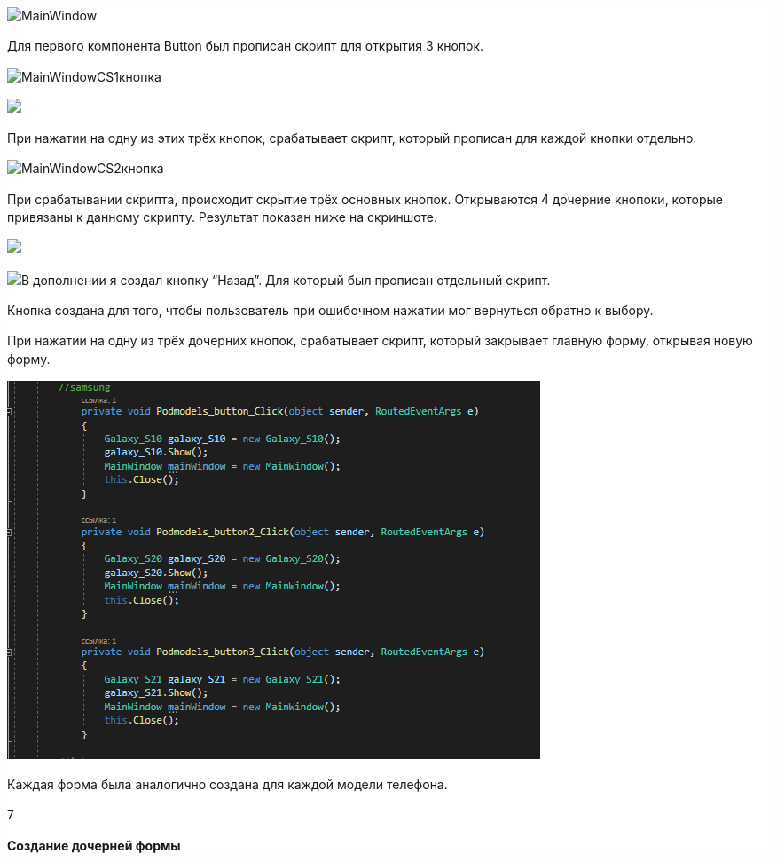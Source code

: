 ![](Aspose.Words.aa0a5c11-2bc3-4ebe-a38e-86110132e3be.001.png "MainWindow")

Для первого компонента Button был прописан скрипт для открытия 3 кнопок.

![](Aspose.Words.aa0a5c11-2bc3-4ebe-a38e-86110132e3be.002.png "MainWindowCS1кнопка")

![](Aspose.Words.aa0a5c11-2bc3-4ebe-a38e-86110132e3be.003.png)

При нажатии на одну из этих трёх кнопок, срабатывает скрипт, который прописан для каждой кнопки отдельно.

![MainWindowCS2кнопка](Aspose.Words.aa0a5c11-2bc3-4ebe-a38e-86110132e3be.004.png)

При срабатывании скрипта, происходит скрытие трёх основных кнопок. Открываются 4 дочерние кнопоки, которые привязаны к данному скрипту.   Результат показан ниже на скриншоте.

![](Aspose.Words.aa0a5c11-2bc3-4ebe-a38e-86110132e3be.005.png)

![](Aspose.Words.aa0a5c11-2bc3-4ebe-a38e-86110132e3be.006.png)В дополнении я создал кнопку “Назад”. Для который был прописан отдельный скрипт. 

Кнопка создана для того, чтобы пользователь при ошибочном нажатии мог вернуться обратно к выбору.

При нажатии на одну из трёх дочерних кнопок, срабатывает скрипт, который закрывает главную форму, открывая новую форму.

![MainWindowCS3кнопка](Aspose.Words.aa0a5c11-2bc3-4ebe-a38e-86110132e3be.007.png)

Каждая форма была аналогично создана для каждой модели телефона.

7

<a name="_toc514961921"></a>**Создание дочерней формы**
